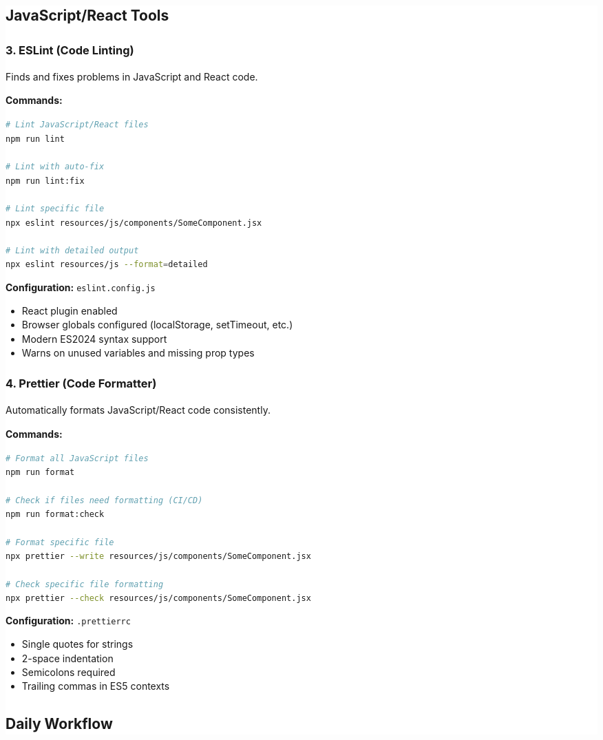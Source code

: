 ## JavaScript/React Tools

### 3. ESLint (Code Linting)
Finds and fixes problems in JavaScript and React code.

**Commands:**
```bash
# Lint JavaScript/React files
npm run lint

# Lint with auto-fix
npm run lint:fix

# Lint specific file
npx eslint resources/js/components/SomeComponent.jsx

# Lint with detailed output
npx eslint resources/js --format=detailed
```

**Configuration:** `eslint.config.js`
- React plugin enabled
- Browser globals configured (localStorage, setTimeout, etc.)
- Modern ES2024 syntax support
- Warns on unused variables and missing prop types

### 4. Prettier (Code Formatter)
Automatically formats JavaScript/React code consistently.

**Commands:**
```bash
# Format all JavaScript files
npm run format

# Check if files need formatting (CI/CD)
npm run format:check

# Format specific file
npx prettier --write resources/js/components/SomeComponent.jsx

# Check specific file formatting
npx prettier --check resources/js/components/SomeComponent.jsx
```

**Configuration:** `.prettierrc`
- Single quotes for strings
- 2-space indentation
- Semicolons required
- Trailing commas in ES5 contexts

## Daily Workflow
